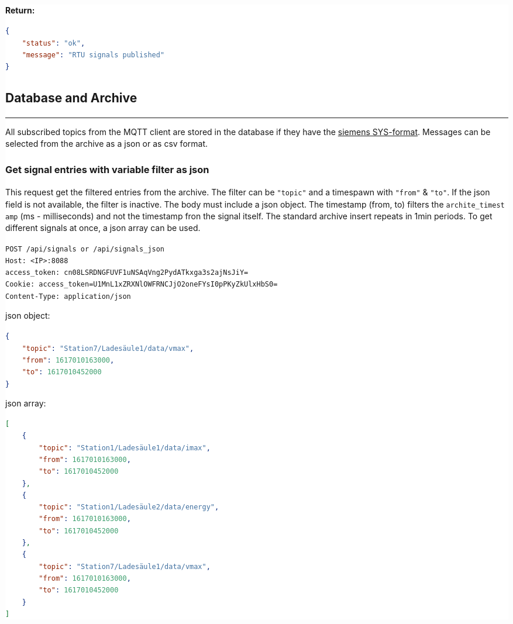 **Return:**

```json
{
	"status": "ok",
	"message": "RTU signals published"
}
```

## Database and Archive

---

All subscribed topics from the MQTT client are stored in the database if they have the [siemens SYS-format](#Siemens-signal-format).
Messages can be selected from the archive as a json or as csv format.

### Get signal entries with variable filter as json

This request get the filtered entries from the archive. The filter can be `"topic"` and a timespawn with `"from"` & `"to"`.
If the json field is not available, the filter is inactive. The body must include a json object.
The timestamp (from, to) filters the `archite_timestamp` (ms - milliseconds) and not the timestamp fron the signal itself. The standard archive insert repeats in 1min periods.
To get different signals at once, a json array can be used.

```http
POST /api/signals or /api/signals_json
Host: <IP>:8088
access_token: cn08LSRDNGFUVF1uNSAqVng2PydATkxga3s2ajNsJiY=
Cookie: access_token=U1MnL1xZRXNlOWFRNCJjO2oneFYsI0pPKyZkUlxHbS0=
Content-Type: application/json
```

json object:

```json
{
	"topic": "Station7/Ladesäule1/data/vmax",
	"from": 1617010163000,
	"to": 1617010452000
}
```

json array:

```json
[
	{
		"topic": "Station1/Ladesäule1/data/imax",
		"from": 1617010163000,
		"to": 1617010452000
	},
	{
		"topic": "Station1/Ladesäule2/data/energy",
		"from": 1617010163000,
		"to": 1617010452000
	},
	{
		"topic": "Station7/Ladesäule1/data/vmax",
		"from": 1617010163000,
		"to": 1617010452000
	}
]
```
